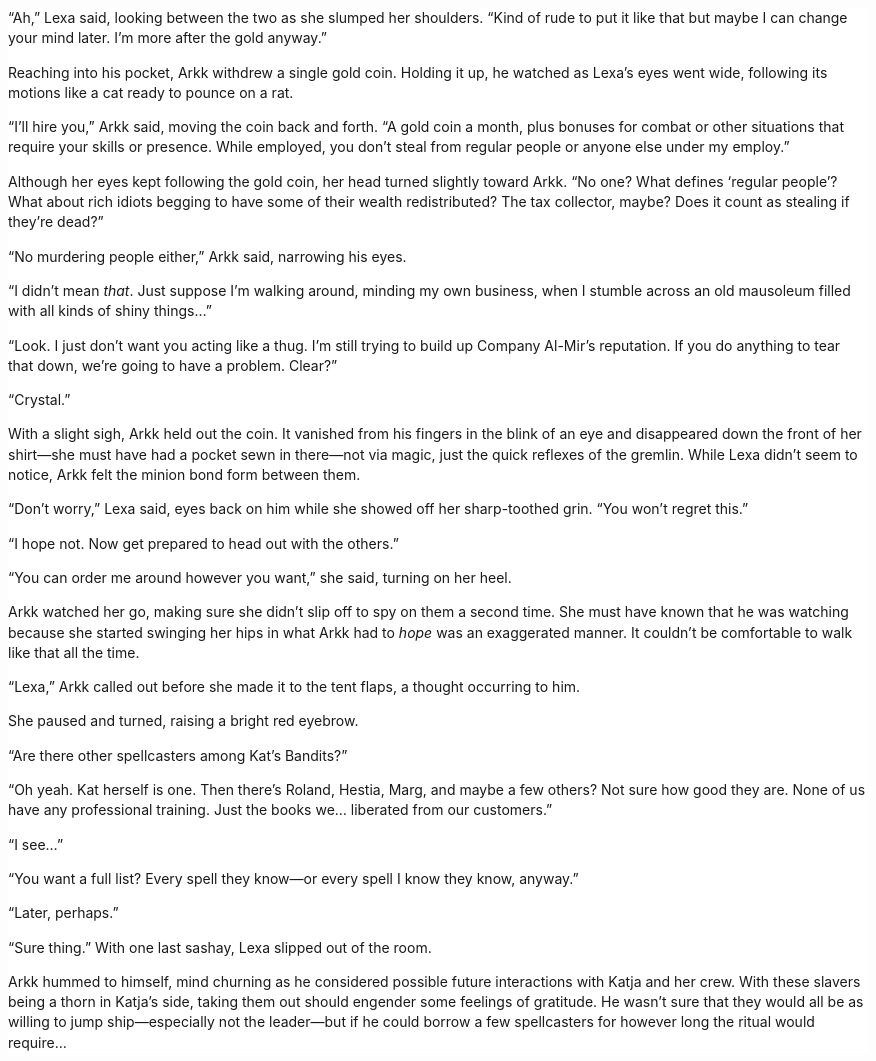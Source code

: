 “Ah,” Lexa said, looking between the two as she slumped her shoulders. “Kind of rude to put it like that but maybe I can change your mind later. I’m more after the gold anyway.”

Reaching into his pocket, Arkk withdrew a single gold coin. Holding it up, he watched as Lexa’s eyes went wide, following its motions like a cat ready to pounce on a rat.

“I’ll hire you,” Arkk said, moving the coin back and forth. “A gold coin a month, plus bonuses for combat or other situations that require your skills or presence. While employed, you don’t steal from regular people or anyone else under my employ.”

Although her eyes kept following the gold coin, her head turned slightly toward Arkk. “No one? What defines ‘regular people’? What about rich idiots begging to have some of their wealth redistributed? The tax collector, maybe? Does it count as stealing if they’re dead?”

“No murdering people either,” Arkk said, narrowing his eyes.

“I didn’t mean *that*. Just suppose I’m walking around, minding my own business, when I stumble across an old mausoleum filled with all kinds of shiny things…”

“Look. I just don’t want you acting like a thug. I’m still trying to build up Company Al-Mir’s reputation. If you do anything to tear that down, we’re going to have a problem. Clear?”

“Crystal.”

With a slight sigh, Arkk held out the coin. It vanished from his fingers in the blink of an eye and disappeared down the front of her shirt—she must have had a pocket sewn in there—not via magic, just the quick reflexes of the gremlin. While Lexa didn’t seem to notice, Arkk felt the minion bond form between them.

“Don’t worry,” Lexa said, eyes back on him while she showed off her sharp-toothed grin. “You won’t regret this.”

“I hope not. Now get prepared to head out with the others.”

“You can order me around however you want,” she said, turning on her heel.

Arkk watched her go, making sure she didn’t slip off to spy on them a second time. She must have known that he was watching because she started swinging her hips in what Arkk had to *hope* was an exaggerated manner. It couldn’t be comfortable to walk like that all the time.

“Lexa,” Arkk called out before she made it to the tent flaps, a thought occurring to him.

She paused and turned, raising a bright red eyebrow.

“Are there other spellcasters among Kat’s Bandits?”

“Oh yeah. Kat herself is one. Then there’s Roland, Hestia, Marg, and maybe a few others? Not sure how good they are. None of us have any professional training. Just the books we… liberated from our customers.”

“I see…”

“You want a full list? Every spell they know—or every spell I know they know, anyway.”

“Later, perhaps.”

“Sure thing.” With one last sashay, Lexa slipped out of the room.

Arkk hummed to himself, mind churning as he considered possible future interactions with Katja and her crew. With these slavers being a thorn in Katja’s side, taking them out should engender some feelings of gratitude. He wasn’t sure that they would all be as willing to jump ship—especially not the leader—but if he could borrow a few spellcasters for however long the ritual would require…
